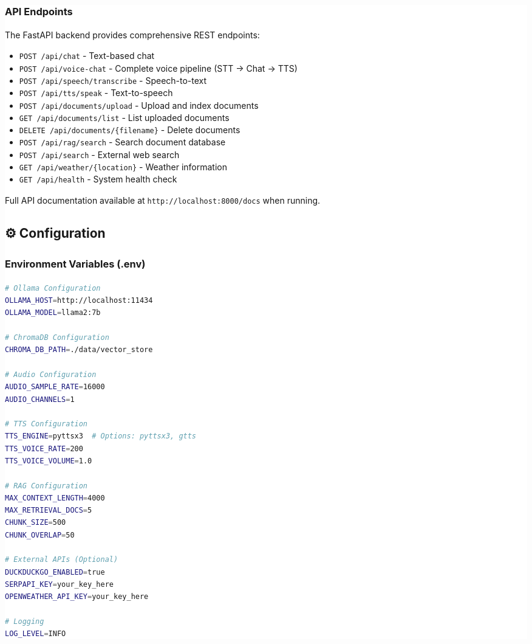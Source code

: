 ### API Endpoints

The FastAPI backend provides comprehensive REST endpoints:

- `POST /api/chat` - Text-based chat
- `POST /api/voice-chat` - Complete voice pipeline (STT → Chat → TTS)
- `POST /api/speech/transcribe` - Speech-to-text
- `POST /api/tts/speak` - Text-to-speech
- `POST /api/documents/upload` - Upload and index documents
- `GET /api/documents/list` - List uploaded documents
- `DELETE /api/documents/{filename}` - Delete documents
- `POST /api/rag/search` - Search document database
- `POST /api/search` - External web search
- `GET /api/weather/{location}` - Weather information
- `GET /api/health` - System health check

Full API documentation available at `http://localhost:8000/docs` when running.

## ⚙️ Configuration

### Environment Variables (.env)

```bash
# Ollama Configuration
OLLAMA_HOST=http://localhost:11434
OLLAMA_MODEL=llama2:7b

# ChromaDB Configuration  
CHROMA_DB_PATH=./data/vector_store

# Audio Configuration
AUDIO_SAMPLE_RATE=16000
AUDIO_CHANNELS=1

# TTS Configuration
TTS_ENGINE=pyttsx3  # Options: pyttsx3, gtts
TTS_VOICE_RATE=200
TTS_VOICE_VOLUME=1.0

# RAG Configuration
MAX_CONTEXT_LENGTH=4000
MAX_RETRIEVAL_DOCS=5
CHUNK_SIZE=500
CHUNK_OVERLAP=50

# External APIs (Optional)
DUCKDUCKGO_ENABLED=true
SERPAPI_KEY=your_key_here
OPENWEATHER_API_KEY=your_key_here

# Logging
LOG_LEVEL=INFO
```
